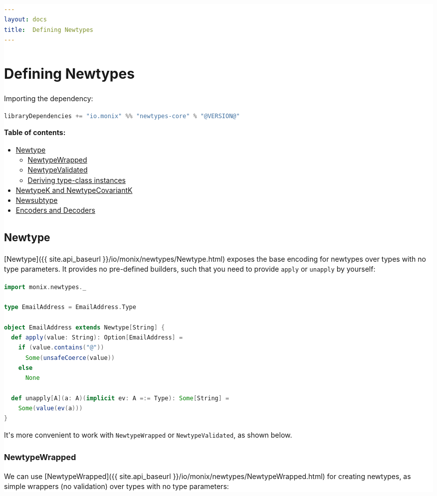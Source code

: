 ```yaml
---
layout: docs
title:  Defining Newtypes
---
```


# Defining Newtypes

Importing the dependency:

```scala
libraryDependencies += "io.monix" %% "newtypes-core" % "@VERSION@"
```

**Table of contents:**

- [Newtype](#newtype)
  - [NewtypeWrapped](#newtypewrapped)
  - [NewtypeValidated](#newtypevalidated)
  - [Deriving type-class instances](#deriving-type-class-instances)
- [NewtypeK and NewtypeCovariantK](#newtypek-and-newtypecovariantk)
- [Newsubtype](#newsubtype)
- [Encoders and Decoders](#encoders-and-decoders)

## Newtype

[Newtype]({{ site.api_baseurl }}/io/monix/newtypes/Newtype.html) exposes the base encoding for newtypes over types with no type parameters. It provides no pre-defined builders, such that you need to provide `apply` or `unapply` by yourself:

```scala
import monix.newtypes._

type EmailAddress = EmailAddress.Type

object EmailAddress extends Newtype[String] {
  def apply(value: String): Option[EmailAddress] =
    if (value.contains("@"))
      Some(unsafeCoerce(value))
    else
      None

  def unapply[A](a: A)(implicit ev: A =:= Type): Some[String] =
    Some(value(ev(a)))
}
```

It's more convenient to work with `NewtypeWrapped` or `NewtypeValidated`, as shown below.

### NewtypeWrapped

We can use [NewtypeWrapped]({{ site.api_baseurl }}/io/monix/newtypes/NewtypeWrapped.html) for creating newtypes, as simple wrappers (no validation) over types with no type parameters:
